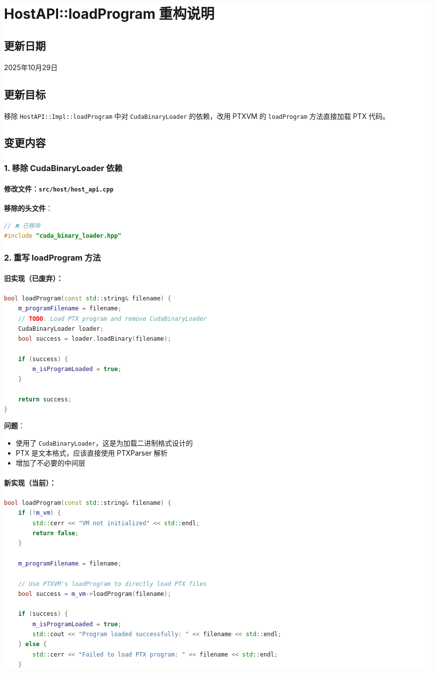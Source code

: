 # HostAPI::loadProgram 重构说明

## 更新日期
2025年10月29日

## 更新目标
移除 `HostAPI::Impl::loadProgram` 中对 `CudaBinaryLoader` 的依赖，改用 PTXVM 的 `loadProgram` 方法直接加载 PTX 代码。

## 变更内容

### 1. 移除 CudaBinaryLoader 依赖

#### 修改文件：`src/host/host_api.cpp`

**移除的头文件**：
```cpp
// ❌ 已移除
#include "cuda_binary_loader.hpp"
```

### 2. 重写 loadProgram 方法

#### 旧实现（已废弃）：
```cpp
bool loadProgram(const std::string& filename) {
    m_programFilename = filename;
    // TODO: Load PTX program and remove CudaBinaryLoader
    CudaBinaryLoader loader;
    bool success = loader.loadBinary(filename);
    
    if (success) {
        m_isProgramLoaded = true;
    }
    
    return success;
}
```

**问题**：
- 使用了 `CudaBinaryLoader`，这是为加载二进制格式设计的
- PTX 是文本格式，应该直接使用 PTXParser 解析
- 增加了不必要的中间层

#### 新实现（当前）：
```cpp
bool loadProgram(const std::string& filename) {
    if (!m_vm) {
        std::cerr << "VM not initialized" << std::endl;
        return false;
    }
    
    m_programFilename = filename;
    
    // Use PTXVM's loadProgram to directly load PTX files
    bool success = m_vm->loadProgram(filename);
    
    if (success) {
        m_isProgramLoaded = true;
        std::cout << "Program loaded successfully: " << filename << std::endl;
    } else {
        std::cerr << "Failed to load PTX program: " << filename << std::endl;
    }
```